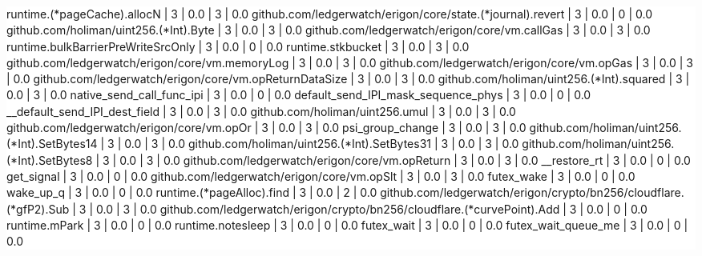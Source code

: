runtime.(*pageCache).allocN                                                           |      3 |   0.0 |    3 |   0.0
github.com/ledgerwatch/erigon/core/state.(*journal).revert                            |      3 |   0.0 |    0 |   0.0
github.com/holiman/uint256.(*Int).Byte                                                |      3 |   0.0 |    3 |   0.0
github.com/ledgerwatch/erigon/core/vm.callGas                                         |      3 |   0.0 |    3 |   0.0
runtime.bulkBarrierPreWriteSrcOnly                                                    |      3 |   0.0 |    0 |   0.0
runtime.stkbucket                                                                     |      3 |   0.0 |    3 |   0.0
github.com/ledgerwatch/erigon/core/vm.memoryLog                                       |      3 |   0.0 |    3 |   0.0
github.com/ledgerwatch/erigon/core/vm.opGas                                           |      3 |   0.0 |    3 |   0.0
github.com/ledgerwatch/erigon/core/vm.opReturnDataSize                                |      3 |   0.0 |    3 |   0.0
github.com/holiman/uint256.(*Int).squared                                             |      3 |   0.0 |    3 |   0.0
native_send_call_func_ipi                                                             |      3 |   0.0 |    0 |   0.0
default_send_IPI_mask_sequence_phys                                                   |      3 |   0.0 |    0 |   0.0
__default_send_IPI_dest_field                                                         |      3 |   0.0 |    3 |   0.0
github.com/holiman/uint256.umul                                                       |      3 |   0.0 |    3 |   0.0
github.com/ledgerwatch/erigon/core/vm.opOr                                            |      3 |   0.0 |    3 |   0.0
psi_group_change                                                                      |      3 |   0.0 |    3 |   0.0
github.com/holiman/uint256.(*Int).SetBytes14                                          |      3 |   0.0 |    3 |   0.0
github.com/holiman/uint256.(*Int).SetBytes31                                          |      3 |   0.0 |    3 |   0.0
github.com/holiman/uint256.(*Int).SetBytes8                                           |      3 |   0.0 |    3 |   0.0
github.com/ledgerwatch/erigon/core/vm.opReturn                                        |      3 |   0.0 |    3 |   0.0
__restore_rt                                                                          |      3 |   0.0 |    0 |   0.0
get_signal                                                                            |      3 |   0.0 |    0 |   0.0
github.com/ledgerwatch/erigon/core/vm.opSlt                                           |      3 |   0.0 |    3 |   0.0
futex_wake                                                                            |      3 |   0.0 |    0 |   0.0
wake_up_q                                                                             |      3 |   0.0 |    0 |   0.0
runtime.(*pageAlloc).find                                                             |      3 |   0.0 |    2 |   0.0
github.com/ledgerwatch/erigon/crypto/bn256/cloudflare.(*gfP2).Sub                     |      3 |   0.0 |    3 |   0.0
github.com/ledgerwatch/erigon/crypto/bn256/cloudflare.(*curvePoint).Add               |      3 |   0.0 |    0 |   0.0
runtime.mPark                                                                         |      3 |   0.0 |    0 |   0.0
runtime.notesleep                                                                     |      3 |   0.0 |    0 |   0.0
futex_wait                                                                            |      3 |   0.0 |    0 |   0.0
futex_wait_queue_me                                                                   |      3 |   0.0 |    0 |   0.0